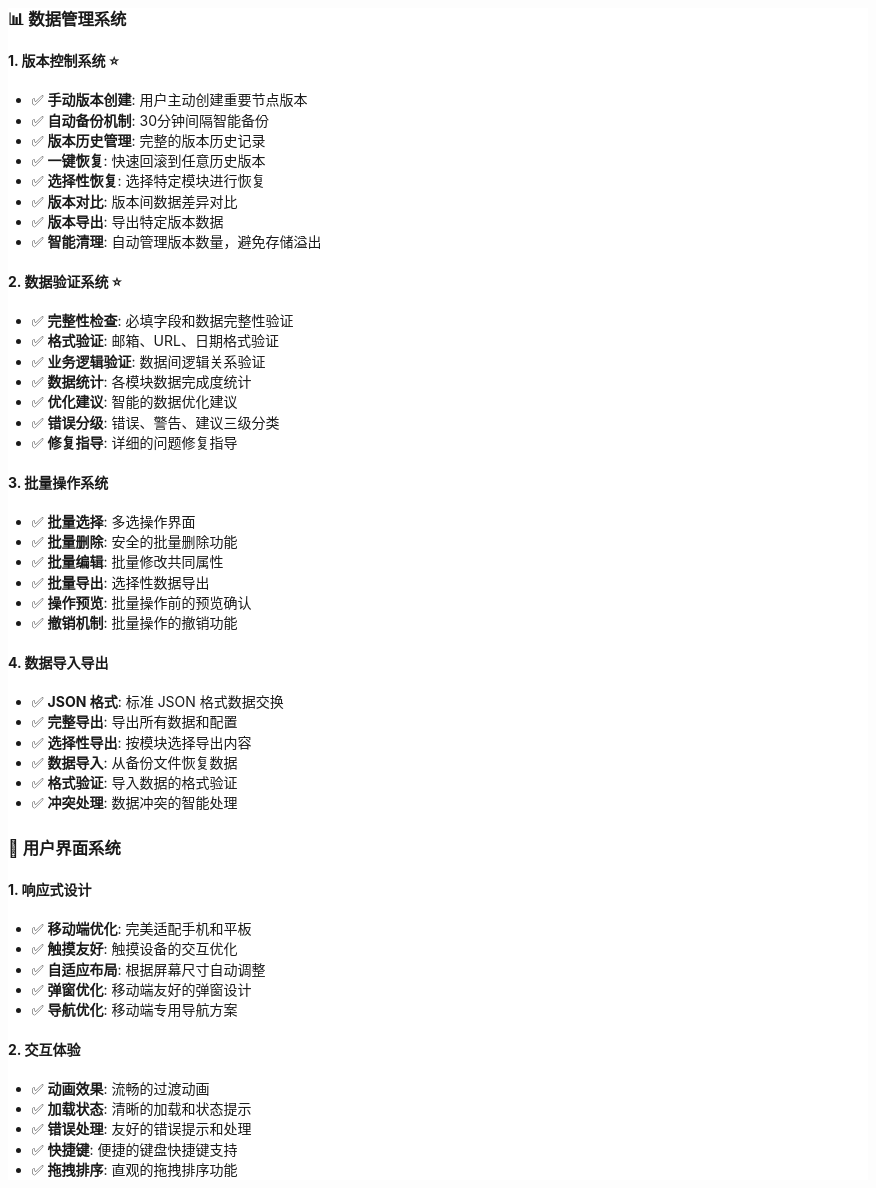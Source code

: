 ### 📊 **数据管理系统**

#### **1. 版本控制系统** ⭐
- ✅ **手动版本创建**: 用户主动创建重要节点版本
- ✅ **自动备份机制**: 30分钟间隔智能备份
- ✅ **版本历史管理**: 完整的版本历史记录
- ✅ **一键恢复**: 快速回滚到任意历史版本
- ✅ **选择性恢复**: 选择特定模块进行恢复
- ✅ **版本对比**: 版本间数据差异对比
- ✅ **版本导出**: 导出特定版本数据
- ✅ **智能清理**: 自动管理版本数量，避免存储溢出

#### **2. 数据验证系统** ⭐
- ✅ **完整性检查**: 必填字段和数据完整性验证
- ✅ **格式验证**: 邮箱、URL、日期格式验证
- ✅ **业务逻辑验证**: 数据间逻辑关系验证
- ✅ **数据统计**: 各模块数据完成度统计
- ✅ **优化建议**: 智能的数据优化建议
- ✅ **错误分级**: 错误、警告、建议三级分类
- ✅ **修复指导**: 详细的问题修复指导

#### **3. 批量操作系统**
- ✅ **批量选择**: 多选操作界面
- ✅ **批量删除**: 安全的批量删除功能
- ✅ **批量编辑**: 批量修改共同属性
- ✅ **批量导出**: 选择性数据导出
- ✅ **操作预览**: 批量操作前的预览确认
- ✅ **撤销机制**: 批量操作的撤销功能

#### **4. 数据导入导出**
- ✅ **JSON 格式**: 标准 JSON 格式数据交换
- ✅ **完整导出**: 导出所有数据和配置
- ✅ **选择性导出**: 按模块选择导出内容
- ✅ **数据导入**: 从备份文件恢复数据
- ✅ **格式验证**: 导入数据的格式验证
- ✅ **冲突处理**: 数据冲突的智能处理

### 🎨 **用户界面系统**

#### **1. 响应式设计**
- ✅ **移动端优化**: 完美适配手机和平板
- ✅ **触摸友好**: 触摸设备的交互优化
- ✅ **自适应布局**: 根据屏幕尺寸自动调整
- ✅ **弹窗优化**: 移动端友好的弹窗设计
- ✅ **导航优化**: 移动端专用导航方案

#### **2. 交互体验**
- ✅ **动画效果**: 流畅的过渡动画
- ✅ **加载状态**: 清晰的加载和状态提示
- ✅ **错误处理**: 友好的错误提示和处理
- ✅ **快捷键**: 便捷的键盘快捷键支持
- ✅ **拖拽排序**: 直观的拖拽排序功能
